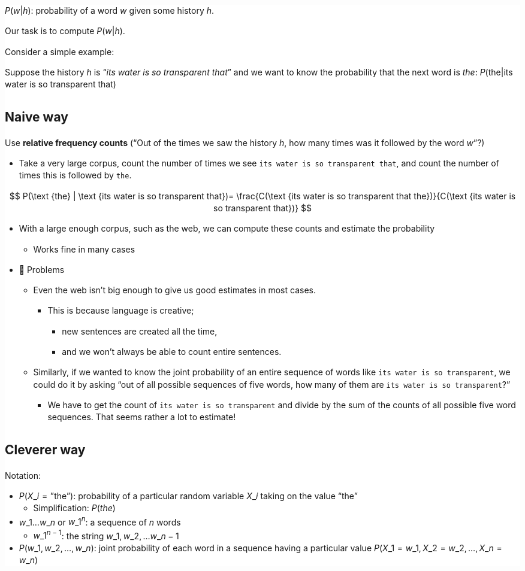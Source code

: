 $P(w|h)$: probability of a word $w$ given some history $h$.

Our task is to compute $P(w|h)$.

Consider a simple example: 

Suppose the history $h$ is “*its water is so transparent that*” and we want to know the probability that the next word is *the*: $P(\text {the} | \text {its water is so transparent that})$

## **Naive way**

Use **relative frequency counts** (“Out of the times we saw the history $h$, how many times was it followed by the word $w$”?)

- Take a very large corpus, count the number of times we see `its water is so transparent that`, and count the number of times this is followed by `the`. 

$$
P(\text {the} | \text {its water is so transparent that})=
\frac{C(\text {its water is so transparent that the})}{C(\text {its water is so transparent that})}
$$

- With a large enough corpus, such as the web, we can compute these counts and estimate the probability
  
  - Works fine in many cases
  
- 🔴 Problems
  - Even the web isn’t big enough to give us good estimates in most cases. 
    
    
    
    - This is because language is creative; 
    
      - new sentences are created all the time, 
    
      - and we won’t always be able to count entire sentences.
    
        
    
  - Similarly, if we wanted to know the joint probability of an entire sequence of words like `its water is so transparent`, we could do it by asking “out of all possible sequences of five words, how many of them are `its water is so transparent`?”
    
    - We have to get the count of `its water is so transparent` and divide by the sum of the counts of all possible five word sequences. That seems rather a lot to estimate!

## Cleverer way

Notation:

- $P(X\_i=\text{''the''})$: probability of a particular random variable $X\_i$ taking on the value “the”
  - Simplification: $P(the)$
- $w\_1\dots w\_n$ or $w\_1^n$: a sequence of $n$ words
  - $w\_1^{n-1}$: the string $w\_1, w\_2, \dots w\_{n-1}$
- $P(w\_1, w\_2, \dots, w\_n)$: joint probability of each word in a sequence having a particular value $P(X\_1=w\_1, X\_2=w\_2, \dots, X\_n=w\_n)$
